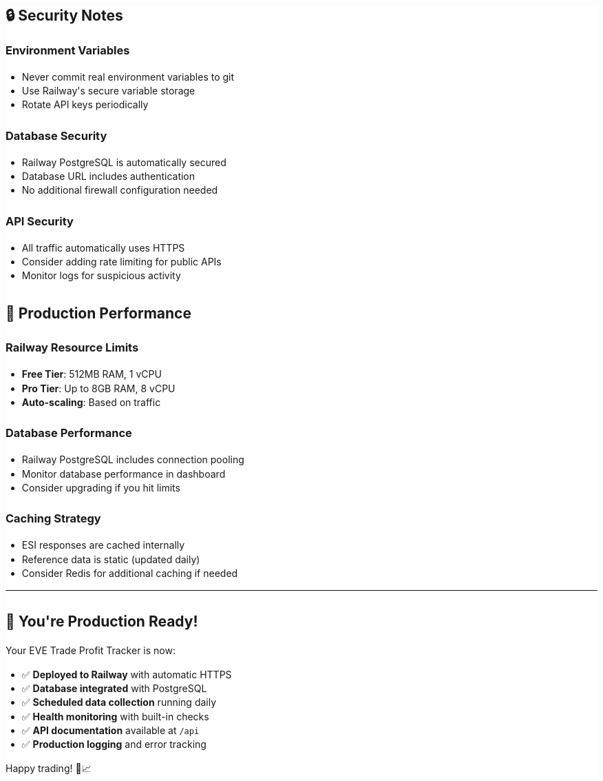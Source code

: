 ## 🔒 **Security Notes**

### **Environment Variables**

- Never commit real environment variables to git
- Use Railway's secure variable storage
- Rotate API keys periodically

### **Database Security**

- Railway PostgreSQL is automatically secured
- Database URL includes authentication
- No additional firewall configuration needed

### **API Security**

- All traffic automatically uses HTTPS
- Consider adding rate limiting for public APIs
- Monitor logs for suspicious activity

## 🚀 **Production Performance**

### **Railway Resource Limits**

- **Free Tier**: 512MB RAM, 1 vCPU
- **Pro Tier**: Up to 8GB RAM, 8 vCPU
- **Auto-scaling**: Based on traffic

### **Database Performance**

- Railway PostgreSQL includes connection pooling
- Monitor database performance in dashboard
- Consider upgrading if you hit limits

### **Caching Strategy**

- ESI responses are cached internally
- Reference data is static (updated daily)
- Consider Redis for additional caching if needed

---

## 🎉 **You're Production Ready!**

Your EVE Trade Profit Tracker is now:

- ✅ **Deployed to Railway** with automatic HTTPS
- ✅ **Database integrated** with PostgreSQL
- ✅ **Scheduled data collection** running daily
- ✅ **Health monitoring** with built-in checks
- ✅ **API documentation** available at `/api`
- ✅ **Production logging** and error tracking

Happy trading! 🚀📈

